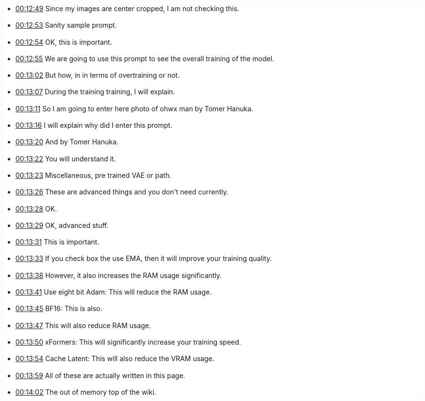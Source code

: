 - [00:12:49](https://www.youtube.com/watch?v=Bdl-jWR3Ukc&t=769) Since my images are center cropped, I am not checking this.

- [00:12:53](https://www.youtube.com/watch?v=Bdl-jWR3Ukc&t=773) Sanity sample prompt.

- [00:12:54](https://www.youtube.com/watch?v=Bdl-jWR3Ukc&t=774) OK, this is important.

- [00:12:55](https://www.youtube.com/watch?v=Bdl-jWR3Ukc&t=775) We are going to use this prompt to see the overall training of the model.

- [00:13:02](https://www.youtube.com/watch?v=Bdl-jWR3Ukc&t=782) But how, in in terms of overtraining or not.

- [00:13:07](https://www.youtube.com/watch?v=Bdl-jWR3Ukc&t=787) During the training training, I will explain.

- [00:13:11](https://www.youtube.com/watch?v=Bdl-jWR3Ukc&t=791) So I am going to enter here photo of ohwx man by Tomer Hanuka.

- [00:13:16](https://www.youtube.com/watch?v=Bdl-jWR3Ukc&t=796) I will explain why did I enter this prompt.

- [00:13:20](https://www.youtube.com/watch?v=Bdl-jWR3Ukc&t=800) And by Tomer Hanuka.

- [00:13:22](https://www.youtube.com/watch?v=Bdl-jWR3Ukc&t=802) You will understand it.

- [00:13:23](https://www.youtube.com/watch?v=Bdl-jWR3Ukc&t=803) Miscellaneous, pre trained VAE or path.

- [00:13:26](https://www.youtube.com/watch?v=Bdl-jWR3Ukc&t=806) These are advanced things and you don't need currently.

- [00:13:28](https://www.youtube.com/watch?v=Bdl-jWR3Ukc&t=808) OK.

- [00:13:29](https://www.youtube.com/watch?v=Bdl-jWR3Ukc&t=809) OK, advanced stuff.

- [00:13:31](https://www.youtube.com/watch?v=Bdl-jWR3Ukc&t=811) This is important.

- [00:13:33](https://www.youtube.com/watch?v=Bdl-jWR3Ukc&t=813) If you check box the use EMA, then it will improve your training quality.

- [00:13:38](https://www.youtube.com/watch?v=Bdl-jWR3Ukc&t=818) However, it also increases the RAM usage significantly.

- [00:13:41](https://www.youtube.com/watch?v=Bdl-jWR3Ukc&t=821) Use eight bit Adam: This will reduce the RAM usage.

- [00:13:45](https://www.youtube.com/watch?v=Bdl-jWR3Ukc&t=825) BF16: This is also.

- [00:13:47](https://www.youtube.com/watch?v=Bdl-jWR3Ukc&t=827) This will also reduce RAM usage.

- [00:13:50](https://www.youtube.com/watch?v=Bdl-jWR3Ukc&t=830) xFormers: This will significantly increase your training speed.

- [00:13:54](https://www.youtube.com/watch?v=Bdl-jWR3Ukc&t=834) Cache Latent: This will also reduce the VRAM usage.

- [00:13:59](https://www.youtube.com/watch?v=Bdl-jWR3Ukc&t=839) All of these are actually written in this page.

- [00:14:02](https://www.youtube.com/watch?v=Bdl-jWR3Ukc&t=842) The out of memory top of the wiki.
